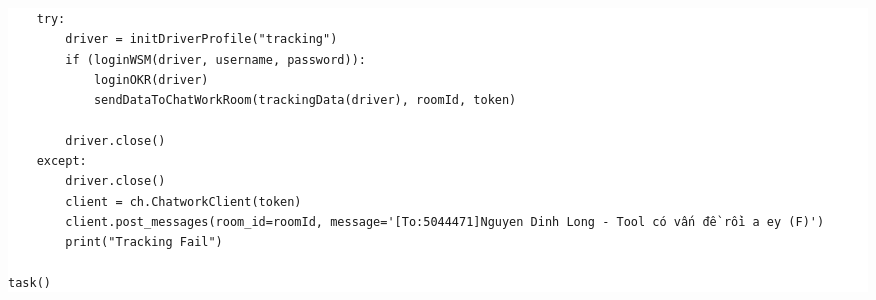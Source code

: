 ```
    try:
        driver = initDriverProfile("tracking")
        if (loginWSM(driver, username, password)):
            loginOKR(driver)
            sendDataToChatWorkRoom(trackingData(driver), roomId, token)

        driver.close()
    except:
        driver.close()
        client = ch.ChatworkClient(token)
        client.post_messages(room_id=roomId, message='[To:5044471]Nguyen Dinh Long - Tool có vấn đề rồi a ey (F)')
        print("Tracking Fail")

task()
```
